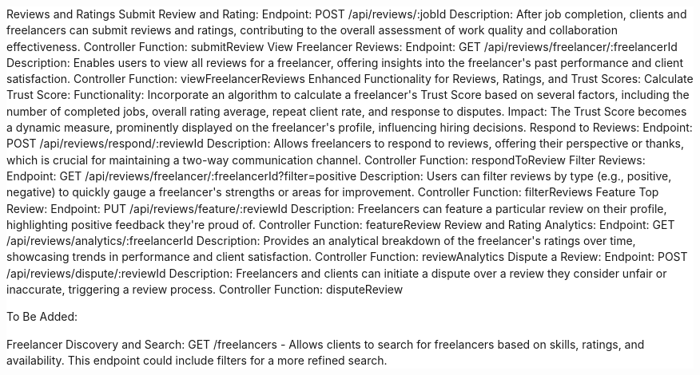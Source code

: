 
Reviews and Ratings
Submit Review and Rating:
Endpoint: POST /api/reviews/:jobId
Description: After job completion, clients and freelancers can submit reviews and ratings, contributing to the overall assessment of work quality and collaboration effectiveness.
Controller Function: submitReview
View Freelancer Reviews:
Endpoint: GET /api/reviews/freelancer/:freelancerId
Description: Enables users to view all reviews for a freelancer, offering insights into the freelancer's past performance and client satisfaction.
Controller Function: viewFreelancerReviews
Enhanced Functionality for Reviews, Ratings, and Trust Scores:
Calculate Trust Score:
Functionality: Incorporate an algorithm to calculate a freelancer's Trust Score based on several factors, including the number of completed jobs, overall rating average, repeat client rate, and response to disputes.
Impact: The Trust Score becomes a dynamic measure, prominently displayed on the freelancer's profile, influencing hiring decisions.
Respond to Reviews:
Endpoint: POST /api/reviews/respond/:reviewId
Description: Allows freelancers to respond to reviews, offering their perspective or thanks, which is crucial for maintaining a two-way communication channel.
Controller Function: respondToReview
Filter Reviews:
Endpoint: GET /api/reviews/freelancer/:freelancerId?filter=positive
Description: Users can filter reviews by type (e.g., positive, negative) to quickly gauge a freelancer's strengths or areas for improvement.
Controller Function: filterReviews
Feature Top Review:
Endpoint: PUT /api/reviews/feature/:reviewId
Description: Freelancers can feature a particular review on their profile, highlighting positive feedback they're proud of.
Controller Function: featureReview
Review and Rating Analytics:
Endpoint: GET /api/reviews/analytics/:freelancerId
Description: Provides an analytical breakdown of the freelancer's ratings over time, showcasing trends in performance and client satisfaction.
Controller Function: reviewAnalytics
Dispute a Review:
Endpoint: POST /api/reviews/dispute/:reviewId
Description: Freelancers and clients can initiate a dispute over a review they consider unfair or inaccurate, triggering a review process.
Controller Function: disputeReview



To Be Added:

Freelancer Discovery and Search:
GET /freelancers - Allows clients to search for freelancers based on skills, ratings, and availability. This endpoint could include filters for a more refined search.


